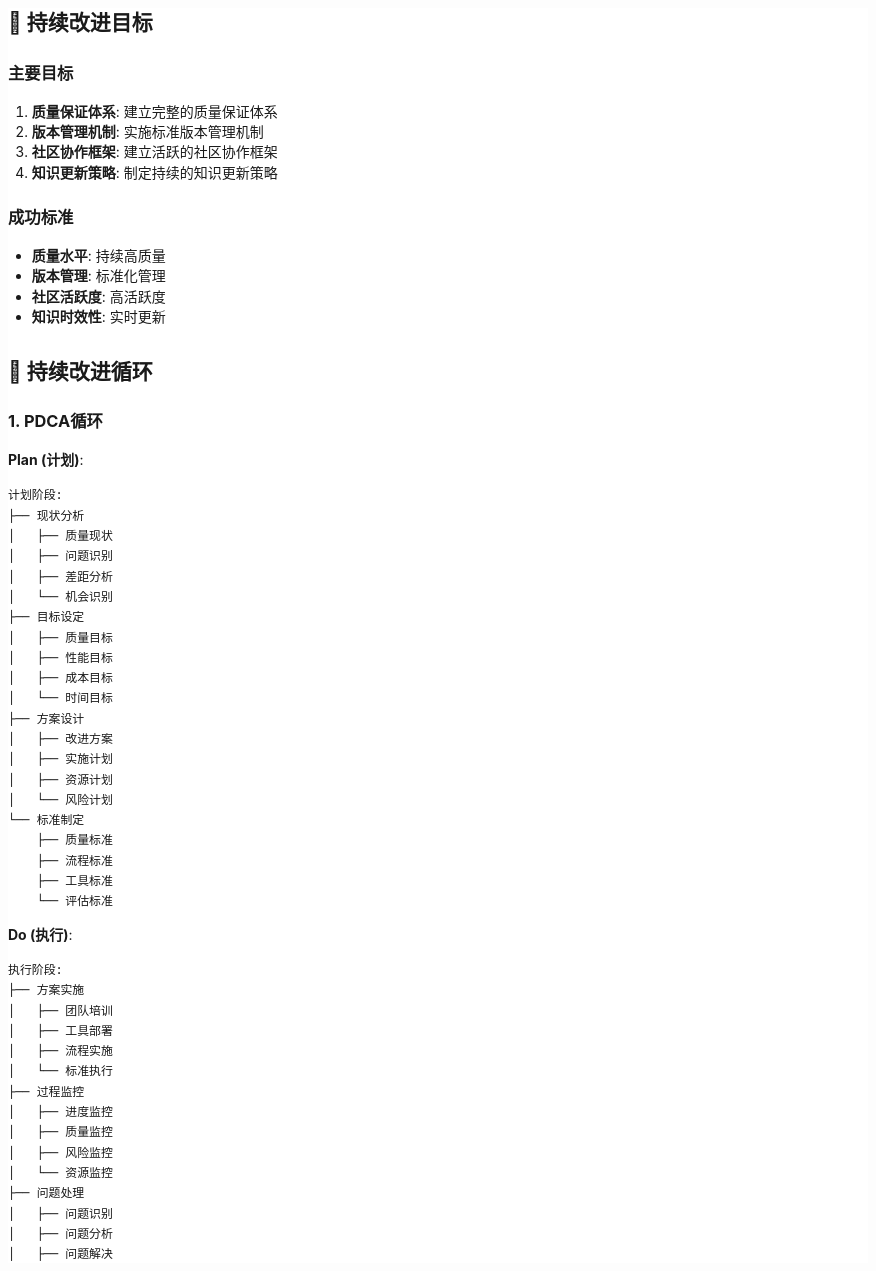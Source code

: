 ## 🎯 持续改进目标

### 主要目标

1. **质量保证体系**: 建立完整的质量保证体系
2. **版本管理机制**: 实施标准版本管理机制
3. **社区协作框架**: 建立活跃的社区协作框架
4. **知识更新策略**: 制定持续的知识更新策略

### 成功标准

- **质量水平**: 持续高质量
- **版本管理**: 标准化管理
- **社区活跃度**: 高活跃度
- **知识时效性**: 实时更新

## 🔄 持续改进循环

### 1. PDCA循环

**Plan (计划)**:

```text
计划阶段:
├── 现状分析
│   ├── 质量现状
│   ├── 问题识别
│   ├── 差距分析
│   └── 机会识别
├── 目标设定
│   ├── 质量目标
│   ├── 性能目标
│   ├── 成本目标
│   └── 时间目标
├── 方案设计
│   ├── 改进方案
│   ├── 实施计划
│   ├── 资源计划
│   └── 风险计划
└── 标准制定
    ├── 质量标准
    ├── 流程标准
    ├── 工具标准
    └── 评估标准
```

**Do (执行)**:

```text
执行阶段:
├── 方案实施
│   ├── 团队培训
│   ├── 工具部署
│   ├── 流程实施
│   └── 标准执行
├── 过程监控
│   ├── 进度监控
│   ├── 质量监控
│   ├── 风险监控
│   └── 资源监控
├── 问题处理
│   ├── 问题识别
│   ├── 问题分析
│   ├── 问题解决
```